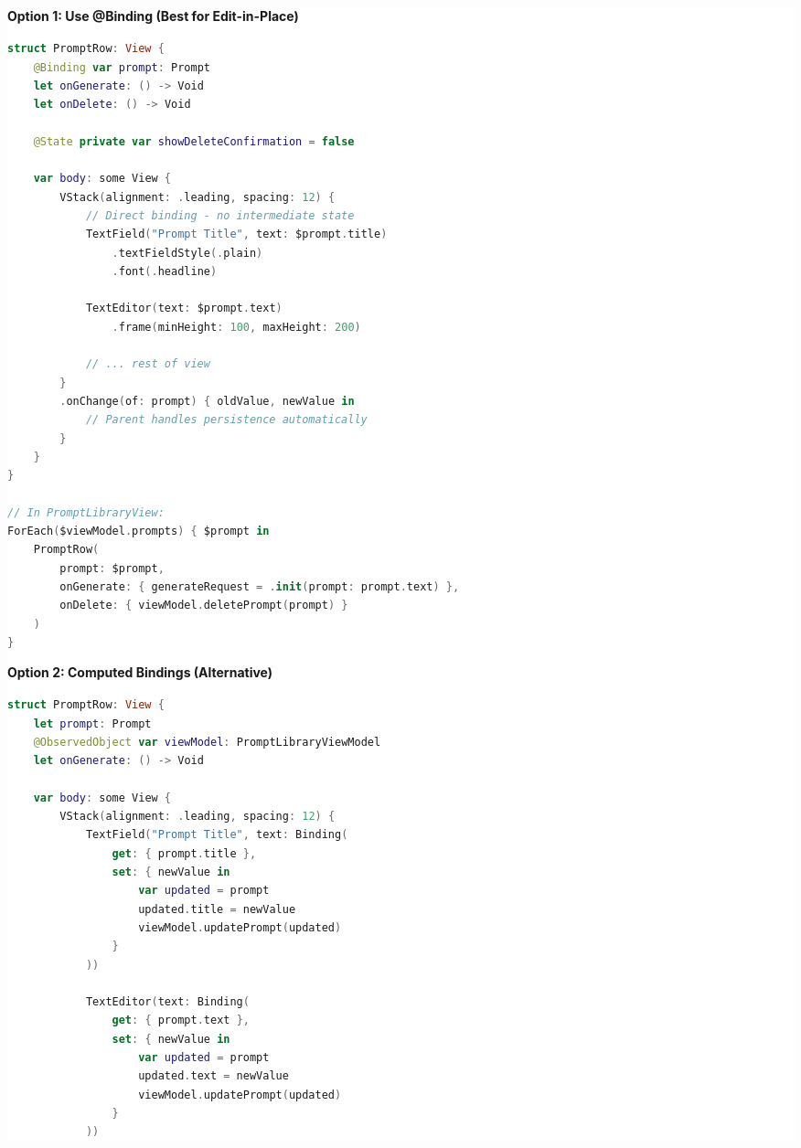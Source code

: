 **Option 1: Use @Binding (Best for Edit-in-Place)**

```swift
struct PromptRow: View {
    @Binding var prompt: Prompt
    let onGenerate: () -> Void
    let onDelete: () -> Void

    @State private var showDeleteConfirmation = false

    var body: some View {
        VStack(alignment: .leading, spacing: 12) {
            // Direct binding - no intermediate state
            TextField("Prompt Title", text: $prompt.title)
                .textFieldStyle(.plain)
                .font(.headline)

            TextEditor(text: $prompt.text)
                .frame(minHeight: 100, maxHeight: 200)

            // ... rest of view
        }
        .onChange(of: prompt) { oldValue, newValue in
            // Parent handles persistence automatically
        }
    }
}

// In PromptLibraryView:
ForEach($viewModel.prompts) { $prompt in
    PromptRow(
        prompt: $prompt,
        onGenerate: { generateRequest = .init(prompt: prompt.text) },
        onDelete: { viewModel.deletePrompt(prompt) }
    )
}
```

**Option 2: Computed Bindings (Alternative)**

```swift
struct PromptRow: View {
    let prompt: Prompt
    @ObservedObject var viewModel: PromptLibraryViewModel
    let onGenerate: () -> Void

    var body: some View {
        VStack(alignment: .leading, spacing: 12) {
            TextField("Prompt Title", text: Binding(
                get: { prompt.title },
                set: { newValue in
                    var updated = prompt
                    updated.title = newValue
                    viewModel.updatePrompt(updated)
                }
            ))

            TextEditor(text: Binding(
                get: { prompt.text },
                set: { newValue in
                    var updated = prompt
                    updated.text = newValue
                    viewModel.updatePrompt(updated)
                }
            ))
```